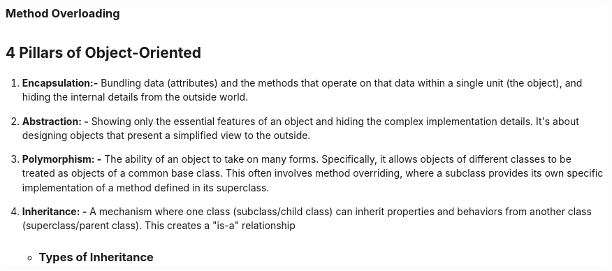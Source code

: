 ### **Method Overloading**

## **4 Pillars of Object-Oriented**

1. **Encapsulation:-** Bundling data (attributes) and the methods that operate on that data within a single unit (the object), and hiding the internal details from the outside world.
2. **Abstraction: -** Showing only the essential features of an object and hiding the complex implementation details. It's about designing objects that present a simplified view to the outside.
3. **Polymorphism: -** The ability of an object to take on many forms. Specifically, it allows objects of different classes to be treated as objects of a common base class. This often involves method overriding, where a subclass provides its own specific implementation of a method defined in its superclass.
4. **Inheritance: -** A mechanism where one class (subclass/child class) can inherit properties and behaviors from another class (superclass/parent class). This creates a "is-a" relationship

   - ### **Types of Inheritance**
